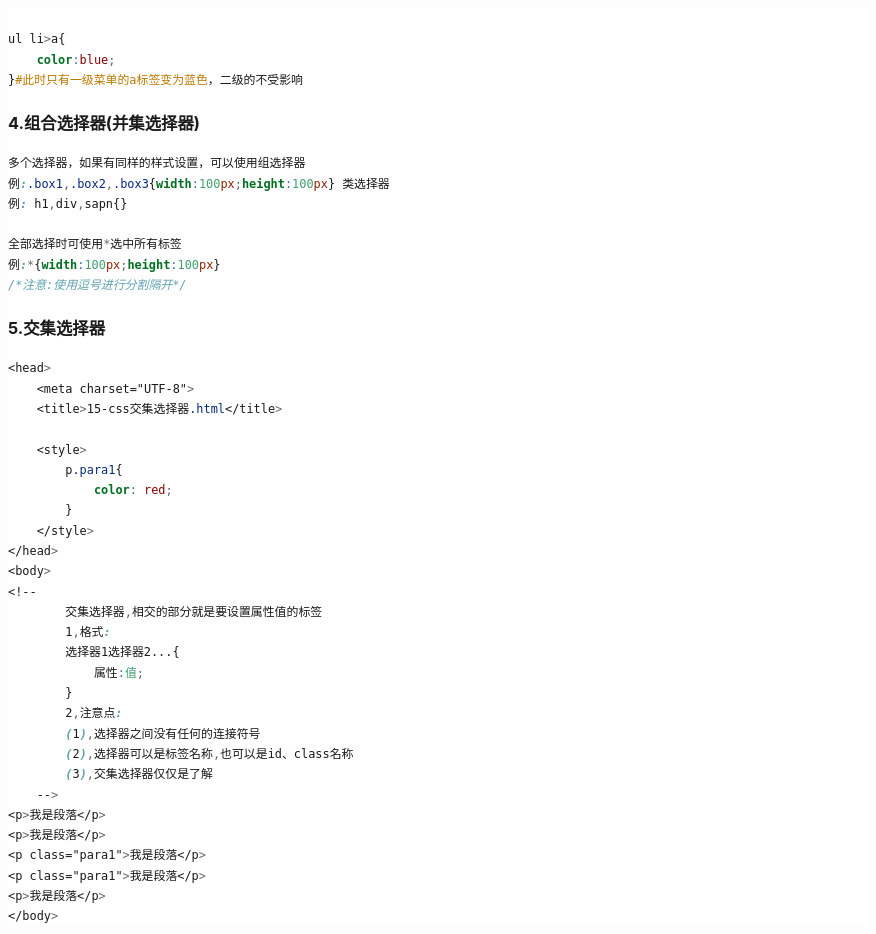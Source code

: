 ```css

ul li>a{
    color:blue;
}#此时只有一级菜单的a标签变为蓝色，二级的不受影响

```

### 4.组合选择器(并集选择器)

```css
多个选择器，如果有同样的样式设置，可以使用组选择器
例:.box1,.box2,.box3{width:100px;height:100px} 类选择器
例: h1,div,sapn{} 

全部选择时可使用*选中所有标签
例:*{width:100px;height:100px}
/*注意:使用逗号进行分割隔开*/
```

###  5.交集选择器

```css
<head>
    <meta charset="UTF-8">
    <title>15-css交集选择器.html</title>
    
    <style>
        p.para1{
            color: red;
        }
    </style>
</head>
<body>
<!--
        交集选择器,相交的部分就是要设置属性值的标签
        1,格式:
        选择器1选择器2...{
            属性:值;
        }
        2,注意点:
        (1),选择器之间没有任何的连接符号
        (2),选择器可以是标签名称,也可以是id、class名称
        (3),交集选择器仅仅是了解
    -->
<p>我是段落</p>
<p>我是段落</p>
<p class="para1">我是段落</p>
<p class="para1">我是段落</p>
<p>我是段落</p>
</body>
```
